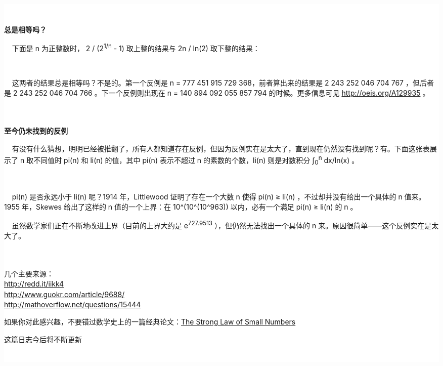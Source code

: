 <p> <br>
 <br>
<strong>总是相等吗？</strong></p>
<p>    下面是 n 为正整数时， 2 / (2<sup>1/n</sup> - 1) 取上整的结果与 2n / ln(2) 取下整的结果：</p>
<p>      <img src="http://www.matrix67.com/blogimage_2011/201107134.png" alt=""></p>
<p>    这两者的结果总是相等吗？不是的。第一个反例是 n = 777 451 915 729 368，前者算出来的结果是 2 243 252 046 704 767 ，但后者是 2 243 252 046 704 766 。下一个反例则出现在 n = 140 894 092 055 857 794 的时候。更多信息可见 <a href="http://oeis.org/A129935">http://oeis.org/A129935</a> 。</p>
<p> <br>
 <br>
<strong>至今仍未找到的反例</strong></p>
<p>    有没有什么猜想，明明已经被推翻了，所有人都知道存在反例，但因为反例实在是太大了，直到现在仍然没有找到呢？有。下面这张表展示了 n 取不同值时 pi(n) 和 li(n) 的值，其中 pi(n) 表示不超过 n 的素数的个数，li(n) 则是对数积分 ∫<sub>0</sub><sup>n</sup> dx/ln(x) 。</p>
<p>      <img src="http://www.matrix67.com/blogimage_2011/201107137.png" alt=""></p>
<p>    pi(n) 是否永远小于 li(n) 呢？1914 年，Littlewood 证明了存在一个大数 n 使得 pi(n) ≥ li(n) ，不过却并没有给出一个具体的 n 值来。1955 年，Skewes 给出了这样的 n 值的一个上界：在 10^(10^(10^963)) 以内，必有一个满足 pi(n) ≥ li(n) 的 n 。</p>
<p>    虽然数学家们正在不断地改进上界（目前的上界大约是 e<sup>727.9513</sup> ），但仍然无法找出一个具体的 n 来。原因很简单——这个反例实在是太大了。</p>
<p> <br>
 <br>
几个主要来源：<br>
<a href="http://redd.it/iikk4">http://redd.it/iikk4</a><br>
<a href="http://www.guokr.com/article/9688/">http://www.guokr.com/article/9688/</a><br>
<a href="http://mathoverflow.net/questions/15444">http://mathoverflow.net/questions/15444</a></p>
<p>如果你对此感兴趣，不要错过数学史上的一篇经典论文：<a href="http://www.math.sjsu.edu/~hsu/courses/126/Law-of-Small-Numbers.pdf">The Strong Law of Small Numbers</a></p>
<p>这篇日志今后将不断更新</p><img src="http://www1.feedsky.com/t1/552087372/matrix67/feedsky/s.gif?r=http://www.matrix67.com/blog/archives/4491" border="0" height="0" width="0">